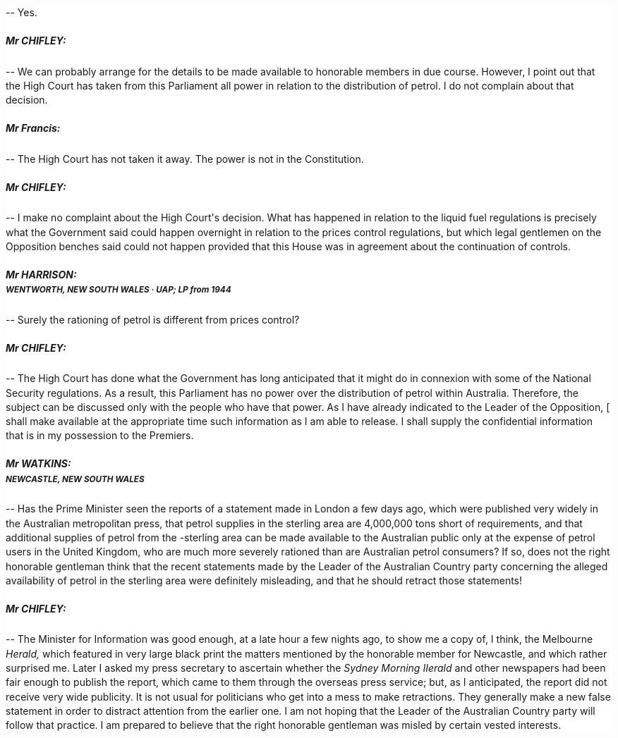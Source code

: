 --  Yes. 

##### Mr CHIFLEY:

-- We can probably arrange for the details to be made available to honorable members in due course. However, I point out that the High Court  has taken from this Parliament all power in relation to the distribution of petrol. I do not complain about that decision. 

##### Mr Francis:

--  The High Court has not taken it away. The power is not in the Constitution. 

##### Mr CHIFLEY:

-- I make no complaint about the High Court's decision. What has happened in relation to the liquid fuel regulations is precisely what the Government said could happen overnight in relation to the prices control regulations, but which legal gentlemen on the Opposition benches said could not happen provided that this House was in agreement about the continuation of controls. 

##### Mr HARRISON:<br><small class="text-muted">WENTWORTH, NEW SOUTH WALES &middot; UAP; LP from 1944</small>

--  Surely the rationing of petrol is different from prices control? 

##### Mr CHIFLEY:

-- The High Court has done what the Government has long anticipated that it might do in connexion with some of the National Security regulations. As a result, this Parliament has no power over the distribution of petrol within Australia. Therefore, the subject can be discussed only with the people who have that power. As I have already indicated to the Leader of the Opposition, [ shall make available at the appropriate time such information as I am able to release. I shall supply the confidential information that is in my possession to the Premiers. 

##### Mr WATKINS:<br><small class="text-muted">NEWCASTLE, NEW SOUTH WALES</small>

-- Has the Prime Minister seen the reports of a statement made in London a few days ago, which were published very widely in the Australian metropolitan press, that petrol supplies in the sterling area are  4,000,000  tons short of requirements, and that additional supplies of petrol from the -sterling area can be made available to the Australian public only at the expense of petrol users in the United Kingdom, who are much more severely rationed than are Australian petrol consumers? If so, does not the right honorable gentleman think that the recent statements made by the Leader of the Australian Country party concerning the alleged availability of petrol in the sterling area were definitely misleading, and that he should retract those statements! 

##### Mr CHIFLEY:

-- The Minister for Information was good enough, at a late hour a few nights ago, to show me a copy of, I think, the Melbourne  *Herald,*  which featured in very large black print the matters mentioned by the honorable member for Newcastle, and which rather surprised me. Later I asked my press secretary to ascertain whether the  *Sydney Morning IIerald*  and other newspapers had been fair enough to publish the report, which came to them through the overseas press service; but, as I anticipated, the report did not receive very wide publicity. It is not usual for politicians who get into a mess to make retractions. They generally make a new false statement in order to distract attention from the earlier one. I am not hoping that the Leader of the Australian Country party will follow that practice. I am prepared to believe that the right honorable gentleman was misled by certain vested interests. 
